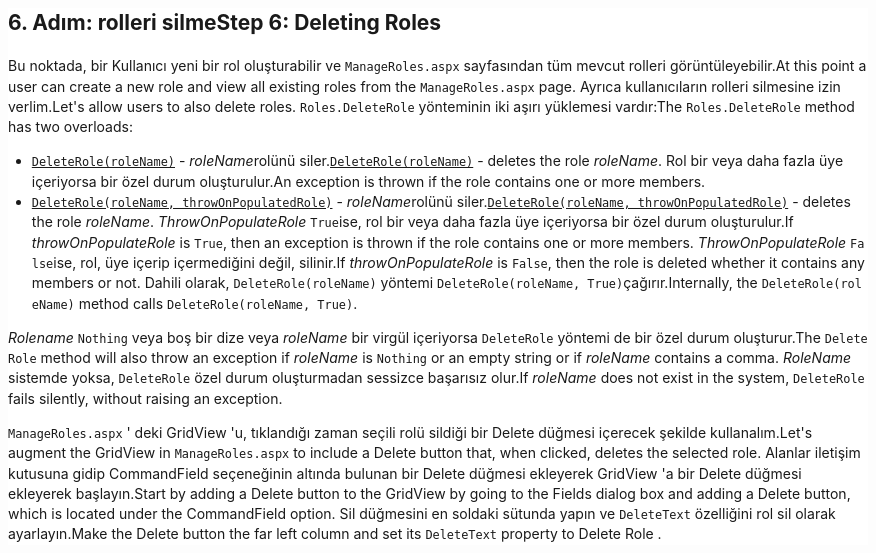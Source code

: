 ## <a name="step-6-deleting-roles"></a><span data-ttu-id="3e44d-283">6\. Adım: rolleri silme</span><span class="sxs-lookup"><span data-stu-id="3e44d-283">Step 6: Deleting Roles</span></span>

<span data-ttu-id="3e44d-284">Bu noktada, bir Kullanıcı yeni bir rol oluşturabilir ve `ManageRoles.aspx` sayfasından tüm mevcut rolleri görüntüleyebilir.</span><span class="sxs-lookup"><span data-stu-id="3e44d-284">At this point a user can create a new role and view all existing roles from the `ManageRoles.aspx` page.</span></span> <span data-ttu-id="3e44d-285">Ayrıca kullanıcıların rolleri silmesine izin verlim.</span><span class="sxs-lookup"><span data-stu-id="3e44d-285">Let's allow users to also delete roles.</span></span> <span data-ttu-id="3e44d-286">`Roles.DeleteRole` yönteminin iki aşırı yüklemesi vardır:</span><span class="sxs-lookup"><span data-stu-id="3e44d-286">The `Roles.DeleteRole` method has two overloads:</span></span>

- <span data-ttu-id="3e44d-287">[`DeleteRole(roleName)`](https://msdn.microsoft.com/library/ek4sywc0.aspx) - *roleName*rolünü siler.</span><span class="sxs-lookup"><span data-stu-id="3e44d-287">[`DeleteRole(roleName)`](https://msdn.microsoft.com/library/ek4sywc0.aspx) - deletes the role *roleName*.</span></span> <span data-ttu-id="3e44d-288">Rol bir veya daha fazla üye içeriyorsa bir özel durum oluşturulur.</span><span class="sxs-lookup"><span data-stu-id="3e44d-288">An exception is thrown if the role contains one or more members.</span></span>
- <span data-ttu-id="3e44d-289">[`DeleteRole(roleName, throwOnPopulatedRole)`](https://msdn.microsoft.com/library/38h6wf59.aspx) - *roleName*rolünü siler.</span><span class="sxs-lookup"><span data-stu-id="3e44d-289">[`DeleteRole(roleName, throwOnPopulatedRole)`](https://msdn.microsoft.com/library/38h6wf59.aspx) - deletes the role *roleName*.</span></span> <span data-ttu-id="3e44d-290">*ThrowOnPopulateRole* `True`ise, rol bir veya daha fazla üye içeriyorsa bir özel durum oluşturulur.</span><span class="sxs-lookup"><span data-stu-id="3e44d-290">If *throwOnPopulateRole* is `True`, then an exception is thrown if the role contains one or more members.</span></span> <span data-ttu-id="3e44d-291">*ThrowOnPopulateRole* `False`ise, rol, üye içerip içermediğini değil, silinir.</span><span class="sxs-lookup"><span data-stu-id="3e44d-291">If *throwOnPopulateRole* is `False`, then the role is deleted whether it contains any members or not.</span></span> <span data-ttu-id="3e44d-292">Dahili olarak, `DeleteRole(roleName)` yöntemi `DeleteRole(roleName, True)`çağırır.</span><span class="sxs-lookup"><span data-stu-id="3e44d-292">Internally, the `DeleteRole(roleName)` method calls `DeleteRole(roleName, True)`.</span></span>

<span data-ttu-id="3e44d-293">*Rolename* `Nothing` veya boş bir dize veya *roleName* bir virgül içeriyorsa `DeleteRole` yöntemi de bir özel durum oluşturur.</span><span class="sxs-lookup"><span data-stu-id="3e44d-293">The `DeleteRole` method will also throw an exception if *roleName* is `Nothing` or an empty string or if *roleName* contains a comma.</span></span> <span data-ttu-id="3e44d-294">*RoleName* sistemde yoksa, `DeleteRole` özel durum oluşturmadan sessizce başarısız olur.</span><span class="sxs-lookup"><span data-stu-id="3e44d-294">If *roleName* does not exist in the system, `DeleteRole` fails silently, without raising an exception.</span></span>

<span data-ttu-id="3e44d-295">`ManageRoles.aspx` ' deki GridView 'u, tıklandığı zaman seçili rolü sildiği bir Delete düğmesi içerecek şekilde kullanalım.</span><span class="sxs-lookup"><span data-stu-id="3e44d-295">Let's augment the GridView in `ManageRoles.aspx` to include a Delete button that, when clicked, deletes the selected role.</span></span> <span data-ttu-id="3e44d-296">Alanlar iletişim kutusuna gidip CommandField seçeneğinin altında bulunan bir Delete düğmesi ekleyerek GridView 'a bir Delete düğmesi ekleyerek başlayın.</span><span class="sxs-lookup"><span data-stu-id="3e44d-296">Start by adding a Delete button to the GridView by going to the Fields dialog box and adding a Delete button, which is located under the CommandField option.</span></span> <span data-ttu-id="3e44d-297">Sil düğmesini en soldaki sütunda yapın ve `DeleteText` özelliğini rol sil olarak ayarlayın.</span><span class="sxs-lookup"><span data-stu-id="3e44d-297">Make the Delete button the far left column and set its `DeleteText` property to Delete Role .</span></span>
